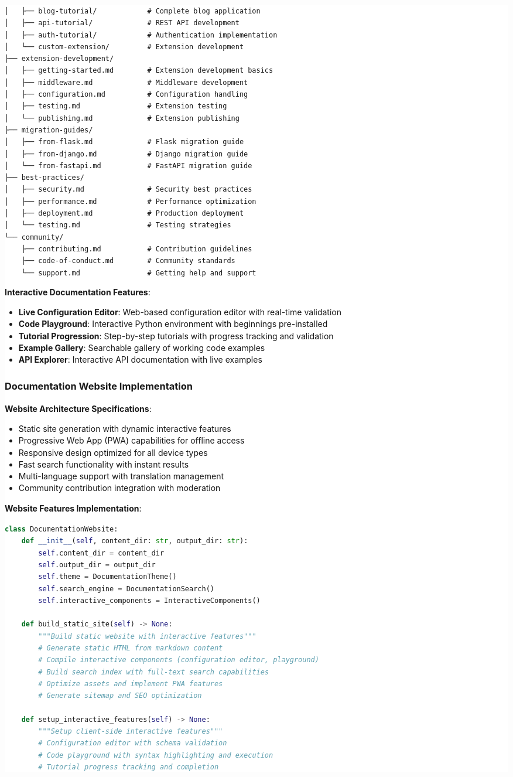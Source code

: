 ```
│   ├── blog-tutorial/            # Complete blog application
│   ├── api-tutorial/             # REST API development
│   ├── auth-tutorial/            # Authentication implementation
│   └── custom-extension/         # Extension development
├── extension-development/
│   ├── getting-started.md        # Extension development basics
│   ├── middleware.md             # Middleware development
│   ├── configuration.md          # Configuration handling
│   ├── testing.md                # Extension testing
│   └── publishing.md             # Extension publishing
├── migration-guides/
│   ├── from-flask.md             # Flask migration guide
│   ├── from-django.md            # Django migration guide
│   └── from-fastapi.md           # FastAPI migration guide
├── best-practices/
│   ├── security.md               # Security best practices
│   ├── performance.md            # Performance optimization
│   ├── deployment.md             # Production deployment
│   └── testing.md                # Testing strategies
└── community/
    ├── contributing.md           # Contribution guidelines
    ├── code-of-conduct.md        # Community standards
    └── support.md                # Getting help and support
```

**Interactive Documentation Features**:
- **Live Configuration Editor**: Web-based configuration editor with real-time validation
- **Code Playground**: Interactive Python environment with beginnings pre-installed
- **Tutorial Progression**: Step-by-step tutorials with progress tracking and validation
- **Example Gallery**: Searchable gallery of working code examples
- **API Explorer**: Interactive API documentation with live examples

### Documentation Website Implementation
**Website Architecture Specifications**:
- Static site generation with dynamic interactive features
- Progressive Web App (PWA) capabilities for offline access
- Responsive design optimized for all device types
- Fast search functionality with instant results
- Multi-language support with translation management
- Community contribution integration with moderation

**Website Features Implementation**:
```python
class DocumentationWebsite:
    def __init__(self, content_dir: str, output_dir: str):
        self.content_dir = content_dir
        self.output_dir = output_dir
        self.theme = DocumentationTheme()
        self.search_engine = DocumentationSearch()
        self.interactive_components = InteractiveComponents()
    
    def build_static_site(self) -> None:
        """Build static website with interactive features"""
        # Generate static HTML from markdown content
        # Compile interactive components (configuration editor, playground)
        # Build search index with full-text search capabilities
        # Optimize assets and implement PWA features
        # Generate sitemap and SEO optimization
    
    def setup_interactive_features(self) -> None:
        """Setup client-side interactive features"""
        # Configuration editor with schema validation
        # Code playground with syntax highlighting and execution
        # Tutorial progress tracking and completion
```